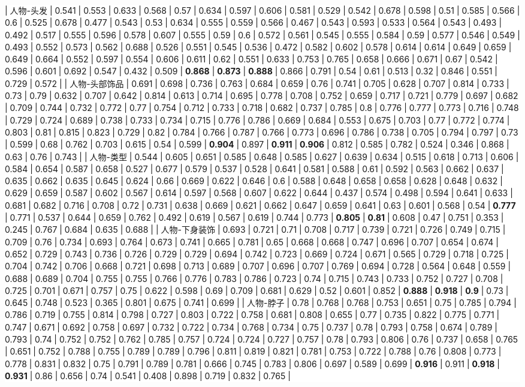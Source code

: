 | 人物-头发                | 0.541 | 0.553  | 0.633   | 0.568   | 0.57      | 0.634   | 0.597 | 0.606   | 0.581    | 0.529    | 0.542  | 0.678   | 0.598   | 0.51    | 0.585   | 0.566   | 0.6     | 0.525   | 0.678   | 0.477  | 0.543 | 0.53  | 0.634   | 0.555   | 0.559   | 0.566   | 0.467   | 0.543   | 0.593   | 0.533 | 0.564   | 0.543   | 0.493   | 0.492   | 0.517   | 0.555     | 0.596    | 0.578   | 0.607   | 0.555   | 0.59     | 0.6     | 0.572   | 0.561     | 0.545   | 0.555   | 0.584  | 0.59    | 0.577   | 0.546   | 0.549   | 0.493   | 0.552   | 0.573  | 0.562 | 0.688  | 0.526   | 0.551   | 0.545 | 0.536   | 0.472   | 0.582   | 0.602   | 0.578 | 0.614     | 0.614    | 0.649     | 0.659    | 0.649     | 0.664     | 0.552   | 0.597     | 0.554   | 0.606   | 0.611   | 0.62    | 0.551   | 0.633     | 0.753    | 0.765    | 0.658  | 0.666     | 0.671     | 0.67     | 0.542       | 0.596       | 0.601       | 0.692  | 0.547     | 0.432     | 0.509     | **0.868** | **0.873** | **0.888** | 0.866     | 0.791    | 0.54     | 0.61      | 0.513   | 0.32    | 0.846     | 0.551     | 0.729     | 0.572     |
| 人物-头部饰品            | 0.691 | 0.698  | 0.736   | 0.763   | 0.684     | 0.659   | 0.76  | 0.741   | 0.705    | 0.628    | 0.707  | 0.814   | 0.733   | 0.73    | 0.79    | 0.632   | 0.707   | 0.642   | 0.814   | 0.613  | 0.714 | 0.695 | 0.778   | 0.708   | 0.752   | 0.659   | 0.717   | 0.721   | 0.779   | 0.697 | 0.682   | 0.709   | 0.744   | 0.732   | 0.772   | 0.77      | 0.754    | 0.712   | 0.733   | 0.718   | 0.682    | 0.737   | 0.785   | 0.8       | 0.776   | 0.777   | 0.773  | 0.716   | 0.748   | 0.729   | 0.724   | 0.689   | 0.738   | 0.733  | 0.734 | 0.715  | 0.776   | 0.786   | 0.669 | 0.684   | 0.553   | 0.675   | 0.703   | 0.77  | 0.772     | 0.774    | 0.803     | 0.81     | 0.815     | 0.823     | 0.729   | 0.82      | 0.784   | 0.766   | 0.787   | 0.766   | 0.773   | 0.696     | 0.786    | 0.738    | 0.705  | 0.794     | 0.797     | 0.73     | 0.599       | 0.68        | 0.762       | 0.703  | 0.615     | 0.54      | 0.599     | **0.904** | 0.897     | **0.911** | **0.906** | 0.812    | 0.585    | 0.782     | 0.524   | 0.346   | 0.868     | 0.63      | 0.76      | 0.743     |
| 人物-类型                | 0.544 | 0.605  | 0.651   | 0.585   | 0.648     | 0.585   | 0.627 | 0.639   | 0.634    | 0.515    | 0.618  | 0.713   | 0.606   | 0.584   | 0.654   | 0.587   | 0.658   | 0.527   | 0.677   | 0.579  | 0.537 | 0.528 | 0.641   | 0.581   | 0.588   | 0.61    | 0.592   | 0.563   | 0.662   | 0.637 | 0.635   | 0.662   | 0.635   | 0.645   | 0.624   | 0.66      | 0.669    | 0.622   | 0.646   | 0.6     | 0.588    | 0.648   | 0.658   | 0.658     | 0.628   | 0.648   | 0.632  | 0.629   | 0.659   | 0.587   | 0.602   | 0.567   | 0.614   | 0.597  | 0.568 | 0.607  | 0.622   | 0.644   | 0.437 | 0.574   | 0.498   | 0.594   | 0.641   | 0.633 | 0.681     | 0.682    | 0.716     | 0.708    | 0.72      | 0.731     | 0.638   | 0.669     | 0.621   | 0.662   | 0.647   | 0.659   | 0.641   | 0.63      | 0.601    | 0.568    | 0.54   | **0.777** | 0.771     | 0.537    | 0.644       | 0.659       | 0.762       | 0.492  | 0.619     | 0.567     | 0.619     | 0.744     | 0.773     | **0.805** | **0.81**  | 0.608    | 0.47     | 0.751     | 0.353   | 0.245   | 0.767     | 0.684     | 0.635     | 0.688     |
| 人物-下身装饰            | 0.693 | 0.721  | 0.71    | 0.708   | 0.717     | 0.739   | 0.721 | 0.726   | 0.749    | 0.715    | 0.709  | 0.76    | 0.734   | 0.693   | 0.764   | 0.673   | 0.741   | 0.665   | 0.781   | 0.65   | 0.668 | 0.668 | 0.747   | 0.696   | 0.707   | 0.654   | 0.674   | 0.652   | 0.729   | 0.743 | 0.736   | 0.726   | 0.729   | 0.729   | 0.694   | 0.742     | 0.723    | 0.669   | 0.724   | 0.671   | 0.565    | 0.729   | 0.718   | 0.725     | 0.704   | 0.742   | 0.706  | 0.668   | 0.721   | 0.698   | 0.713   | 0.689   | 0.707   | 0.696  | 0.707 | 0.769  | 0.694   | 0.728   | 0.564 | 0.648   | 0.559   | 0.688   | 0.689   | 0.704 | 0.755     | 0.755    | 0.766     | 0.776    | 0.783     | 0.786     | 0.723   | 0.74      | 0.715   | 0.743   | 0.733   | 0.752   | 0.727   | 0.708     | 0.725    | 0.701    | 0.671  | 0.757     | 0.75      | 0.622    | 0.598       | 0.69        | 0.709       | 0.681  | 0.629     | 0.52      | 0.601     | 0.852     | **0.888** | **0.918** | **0.9**   | 0.73     | 0.645    | 0.748     | 0.523   | 0.365   | 0.801     | 0.675     | 0.741     | 0.699     |
| 人物-脖子                | 0.78  | 0.768  | 0.768   | 0.753   | 0.651     | 0.75    | 0.785 | 0.794   | 0.786    | 0.719    | 0.755  | 0.814   | 0.798   | 0.727   | 0.803   | 0.722   | 0.758   | 0.681   | 0.808   | 0.655  | 0.77  | 0.735 | 0.822   | 0.775   | 0.771   | 0.747   | 0.671   | 0.692   | 0.758   | 0.697 | 0.732   | 0.722   | 0.734   | 0.768   | 0.734   | 0.75      | 0.737    | 0.78    | 0.793   | 0.758   | 0.674    | 0.789   | 0.793   | 0.74      | 0.752   | 0.752   | 0.762  | 0.785   | 0.757   | 0.724   | 0.724   | 0.727   | 0.757   | 0.78   | 0.793 | 0.806  | 0.76    | 0.737   | 0.658 | 0.765   | 0.651   | 0.752   | 0.788   | 0.755 | 0.789     | 0.789    | 0.796     | 0.811    | 0.819     | 0.821     | 0.781   | 0.753     | 0.722   | 0.788   | 0.76    | 0.808   | 0.773   | 0.778     | 0.831    | 0.832    | 0.75   | 0.791     | 0.789     | 0.781    | 0.666       | 0.745       | 0.783       | 0.806  | 0.697     | 0.589     | 0.699     | **0.916** | 0.911     | **0.918** | **0.931** | 0.86     | 0.656    | 0.74      | 0.541   | 0.408   | 0.898     | 0.719     | 0.832     | 0.765     |